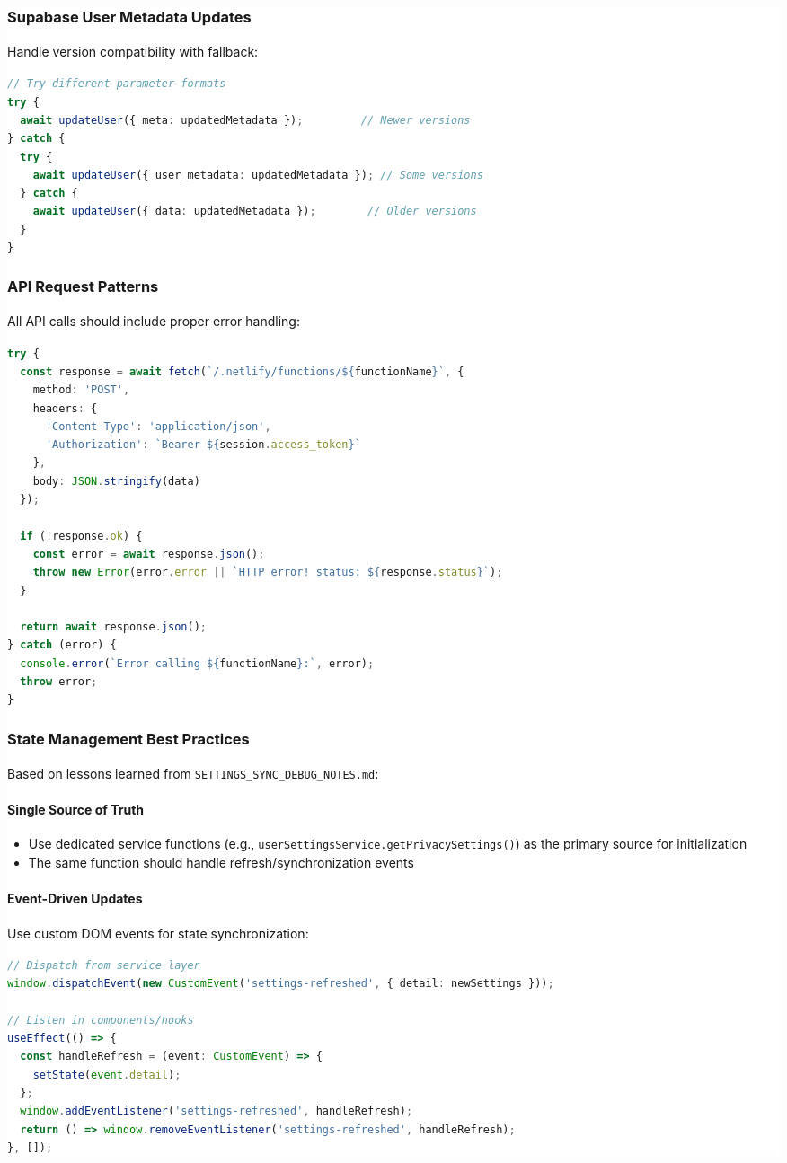 ### Supabase User Metadata Updates
Handle version compatibility with fallback:
```typescript
// Try different parameter formats
try {
  await updateUser({ meta: updatedMetadata });         // Newer versions
} catch {
  try {
    await updateUser({ user_metadata: updatedMetadata }); // Some versions
  } catch {
    await updateUser({ data: updatedMetadata });        // Older versions
  }
}
```

### API Request Patterns
All API calls should include proper error handling:
```typescript
try {
  const response = await fetch(`/.netlify/functions/${functionName}`, {
    method: 'POST',
    headers: {
      'Content-Type': 'application/json',
      'Authorization': `Bearer ${session.access_token}`
    },
    body: JSON.stringify(data)
  });
  
  if (!response.ok) {
    const error = await response.json();
    throw new Error(error.error || `HTTP error! status: ${response.status}`);
  }
  
  return await response.json();
} catch (error) {
  console.error(`Error calling ${functionName}:`, error);
  throw error;
}
```

### State Management Best Practices
Based on lessons learned from `SETTINGS_SYNC_DEBUG_NOTES.md`:

#### Single Source of Truth
- Use dedicated service functions (e.g., `userSettingsService.getPrivacySettings()`) as the primary source for initialization
- The same function should handle refresh/synchronization events

#### Event-Driven Updates
Use custom DOM events for state synchronization:
```typescript
// Dispatch from service layer
window.dispatchEvent(new CustomEvent('settings-refreshed', { detail: newSettings }));

// Listen in components/hooks
useEffect(() => {
  const handleRefresh = (event: CustomEvent) => {
    setState(event.detail);
  };
  window.addEventListener('settings-refreshed', handleRefresh);
  return () => window.removeEventListener('settings-refreshed', handleRefresh);
}, []);
```
